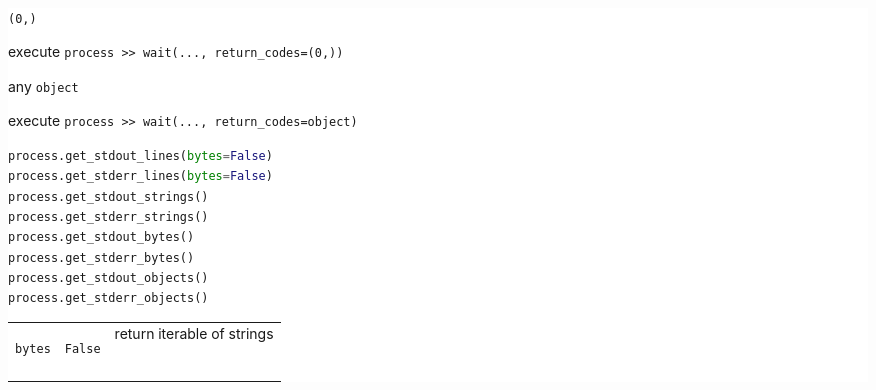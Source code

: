 </td>
      <td>

`(0,)`

</td>
      <td>

execute `process >> wait(..., return_codes=(0,))`

</td>
    </tr>
    <tr>
      <td></td>
      <td>

any `object`

</td>
      <td>

execute `process >> wait(..., return_codes=object)`

</td>
    </tr>
  </tbody>
</table>

```python
process.get_stdout_lines(bytes=False)
process.get_stderr_lines(bytes=False)
process.get_stdout_strings()
process.get_stderr_strings()
process.get_stdout_bytes()
process.get_stderr_bytes()
process.get_stdout_objects()
process.get_stderr_objects()
```

<table>
  <tbody>
    <tr>
      <td>

`bytes`

</td>
      <td>

`False`

</td>
      <td>return iterable of strings</td>
    </tr>
    <tr>
      <td></td>
      <td>
